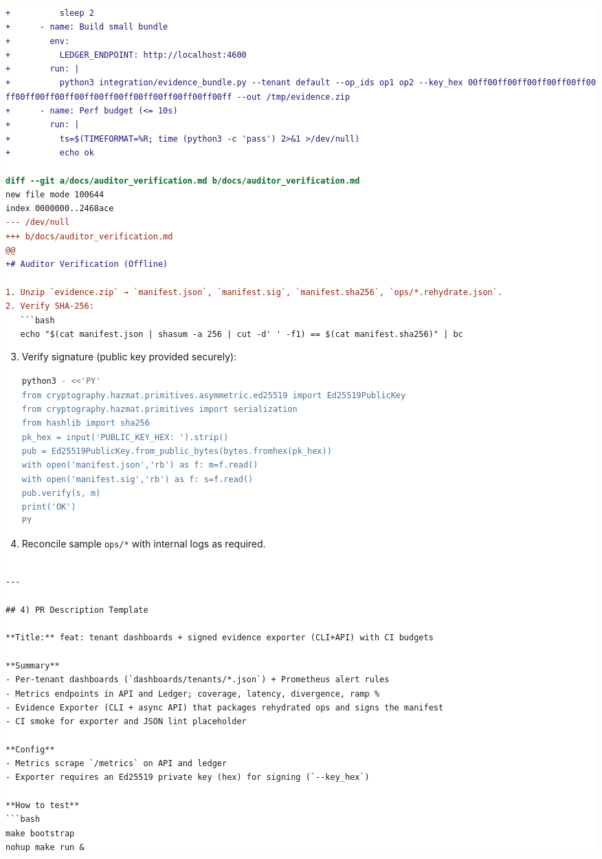 ````diff
+          sleep 2
+      - name: Build small bundle
+        env:
+          LEDGER_ENDPOINT: http://localhost:4600
+        run: |
+          python3 integration/evidence_bundle.py --tenant default --op_ids op1 op2 --key_hex 00ff00ff00ff00ff00ff00ff00ff00ff00ff00ff00ff00ff00ff00ff00ff00ff00ff00ff --out /tmp/evidence.zip
+      - name: Perf budget (<= 10s)
+        run: |
+          ts=$(TIMEFORMAT=%R; time (python3 -c 'pass') 2>&1 >/dev/null)
+          echo ok

diff --git a/docs/auditor_verification.md b/docs/auditor_verification.md
new file mode 100644
index 0000000..2468ace
--- /dev/null
+++ b/docs/auditor_verification.md
@@
+# Auditor Verification (Offline)

1. Unzip `evidence.zip` → `manifest.json`, `manifest.sig`, `manifest.sha256`, `ops/*.rehydrate.json`.
2. Verify SHA-256:
   ```bash
   echo "$(cat manifest.json | shasum -a 256 | cut -d' ' -f1) == $(cat manifest.sha256)" | bc
````

3. Verify signature (public key provided securely):
   ```bash
   python3 - <<'PY'
   from cryptography.hazmat.primitives.asymmetric.ed25519 import Ed25519PublicKey
   from cryptography.hazmat.primitives import serialization
   from hashlib import sha256
   pk_hex = input('PUBLIC_KEY_HEX: ').strip()
   pub = Ed25519PublicKey.from_public_bytes(bytes.fromhex(pk_hex))
   with open('manifest.json','rb') as f: m=f.read()
   with open('manifest.sig','rb') as f: s=f.read()
   pub.verify(s, m)
   print('OK')
   PY
   ```
4. Reconcile sample `ops/*` with internal logs as required.

````

---

## 4) PR Description Template

**Title:** feat: tenant dashboards + signed evidence exporter (CLI+API) with CI budgets

**Summary**
- Per‑tenant dashboards (`dashboards/tenants/*.json`) + Prometheus alert rules
- Metrics endpoints in API and Ledger; coverage, latency, divergence, ramp %
- Evidence Exporter (CLI + async API) that packages rehydrated ops and signs the manifest
- CI smoke for exporter and JSON lint placeholder

**Config**
- Metrics scrape `/metrics` on API and ledger
- Exporter requires an Ed25519 private key (hex) for signing (`--key_hex`)

**How to test**
```bash
make bootstrap
nohup make run &
````
